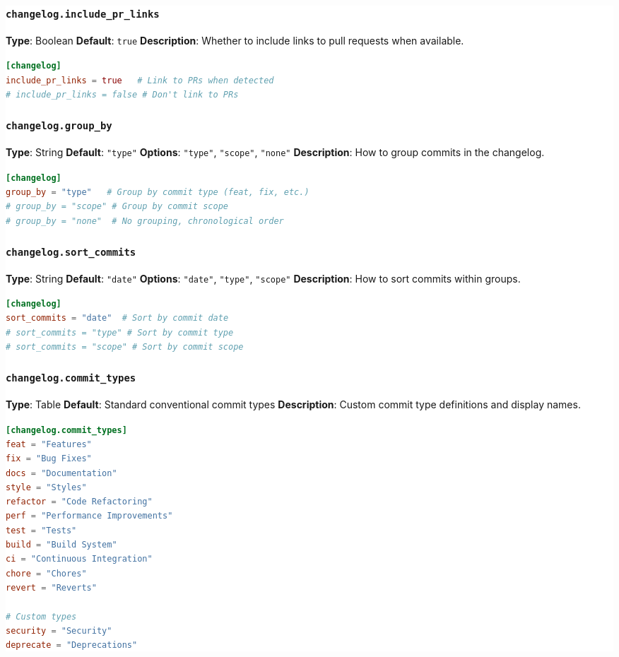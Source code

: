 ### `changelog.include_pr_links`

**Type**: Boolean
**Default**: `true`
**Description**: Whether to include links to pull requests when available.

```toml
[changelog]
include_pr_links = true   # Link to PRs when detected
# include_pr_links = false # Don't link to PRs
```

### `changelog.group_by`

**Type**: String
**Default**: `"type"`
**Options**: `"type"`, `"scope"`, `"none"`
**Description**: How to group commits in the changelog.

```toml
[changelog]
group_by = "type"   # Group by commit type (feat, fix, etc.)
# group_by = "scope" # Group by commit scope
# group_by = "none"  # No grouping, chronological order
```

### `changelog.sort_commits`

**Type**: String
**Default**: `"date"`
**Options**: `"date"`, `"type"`, `"scope"`
**Description**: How to sort commits within groups.

```toml
[changelog]
sort_commits = "date"  # Sort by commit date
# sort_commits = "type" # Sort by commit type
# sort_commits = "scope" # Sort by commit scope
```

### `changelog.commit_types`

**Type**: Table
**Default**: Standard conventional commit types
**Description**: Custom commit type definitions and display names.

```toml
[changelog.commit_types]
feat = "Features"
fix = "Bug Fixes"
docs = "Documentation"
style = "Styles"
refactor = "Code Refactoring"
perf = "Performance Improvements"
test = "Tests"
build = "Build System"
ci = "Continuous Integration"
chore = "Chores"
revert = "Reverts"

# Custom types
security = "Security"
deprecate = "Deprecations"
```
